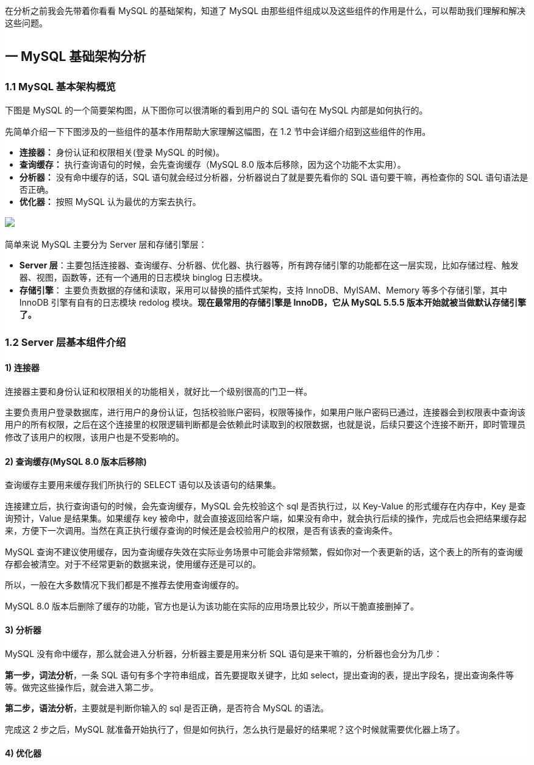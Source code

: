 在分析之前我会先带着你看看 MySQL 的基础架构，知道了 MySQL 由那些组件组成以及这些组件的作用是什么，可以帮助我们理解和解决这些问题。

## 一 MySQL 基础架构分析

### 1.1 MySQL 基本架构概览

下图是 MySQL  的一个简要架构图，从下图你可以很清晰的看到用户的 SQL 语句在 MySQL 内部是如何执行的。

先简单介绍一下下图涉及的一些组件的基本作用帮助大家理解这幅图，在 1.2 节中会详细介绍到这些组件的作用。

- **连接器：** 身份认证和权限相关(登录 MySQL 的时候)。
- **查询缓存：** 执行查询语句的时候，会先查询缓存（MySQL 8.0 版本后移除，因为这个功能不太实用）。
- **分析器：** 没有命中缓存的话，SQL 语句就会经过分析器，分析器说白了就是要先看你的 SQL 语句要干嘛，再检查你的 SQL 语句语法是否正确。
- **优化器：** 按照 MySQL 认为最优的方案去执行。


![](https://guide-blog-images.oss-cn-shenzhen.aliyuncs.com/javaguide/13526879-3037b144ed09eb88.png)

简单来说 MySQL  主要分为 Server 层和存储引擎层：

- **Server 层**：主要包括连接器、查询缓存、分析器、优化器、执行器等，所有跨存储引擎的功能都在这一层实现，比如存储过程、触发器、视图，函数等，还有一个通用的日志模块 binglog 日志模块。
- **存储引擎**： 主要负责数据的存储和读取，采用可以替换的插件式架构，支持 InnoDB、MyISAM、Memory 等多个存储引擎，其中 InnoDB 引擎有自有的日志模块 redolog 模块。**现在最常用的存储引擎是 InnoDB，它从 MySQL 5.5.5 版本开始就被当做默认存储引擎了。**

### 1.2 Server 层基本组件介绍

#### 1) 连接器

连接器主要和身份认证和权限相关的功能相关，就好比一个级别很高的门卫一样。

主要负责用户登录数据库，进行用户的身份认证，包括校验账户密码，权限等操作，如果用户账户密码已通过，连接器会到权限表中查询该用户的所有权限，之后在这个连接里的权限逻辑判断都是会依赖此时读取到的权限数据，也就是说，后续只要这个连接不断开，即时管理员修改了该用户的权限，该用户也是不受影响的。

#### 2) 查询缓存(MySQL 8.0 版本后移除)

查询缓存主要用来缓存我们所执行的 SELECT 语句以及该语句的结果集。

连接建立后，执行查询语句的时候，会先查询缓存，MySQL 会先校验这个 sql 是否执行过，以 Key-Value 的形式缓存在内存中，Key 是查询预计，Value 是结果集。如果缓存 key 被命中，就会直接返回给客户端，如果没有命中，就会执行后续的操作，完成后也会把结果缓存起来，方便下一次调用。当然在真正执行缓存查询的时候还是会校验用户的权限，是否有该表的查询条件。

MySQL 查询不建议使用缓存，因为查询缓存失效在实际业务场景中可能会非常频繁，假如你对一个表更新的话，这个表上的所有的查询缓存都会被清空。对于不经常更新的数据来说，使用缓存还是可以的。

所以，一般在大多数情况下我们都是不推荐去使用查询缓存的。

MySQL 8.0 版本后删除了缓存的功能，官方也是认为该功能在实际的应用场景比较少，所以干脆直接删掉了。

#### 3) 分析器

MySQL 没有命中缓存，那么就会进入分析器，分析器主要是用来分析 SQL 语句是来干嘛的，分析器也会分为几步：

**第一步，词法分析**，一条 SQL 语句有多个字符串组成，首先要提取关键字，比如 select，提出查询的表，提出字段名，提出查询条件等等。做完这些操作后，就会进入第二步。

**第二步，语法分析**，主要就是判断你输入的 sql 是否正确，是否符合 MySQL 的语法。

完成这 2 步之后，MySQL 就准备开始执行了，但是如何执行，怎么执行是最好的结果呢？这个时候就需要优化器上场了。

#### 4) 优化器 
